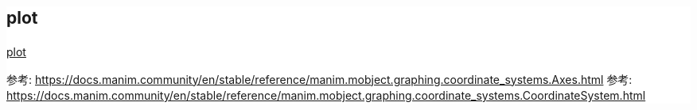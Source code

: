 
## plot
[plot](https://docs.manim.community/en/stable/reference/manim.mobject.graphing.coordinate_systems.CoordinateSystem.html#manim.mobject.graphing.coordinate_systems.CoordinateSystem.plot)
















参考:
https://docs.manim.community/en/stable/reference/manim.mobject.graphing.coordinate_systems.Axes.html
参考:
https://docs.manim.community/en/stable/reference/manim.mobject.graphing.coordinate_systems.CoordinateSystem.html